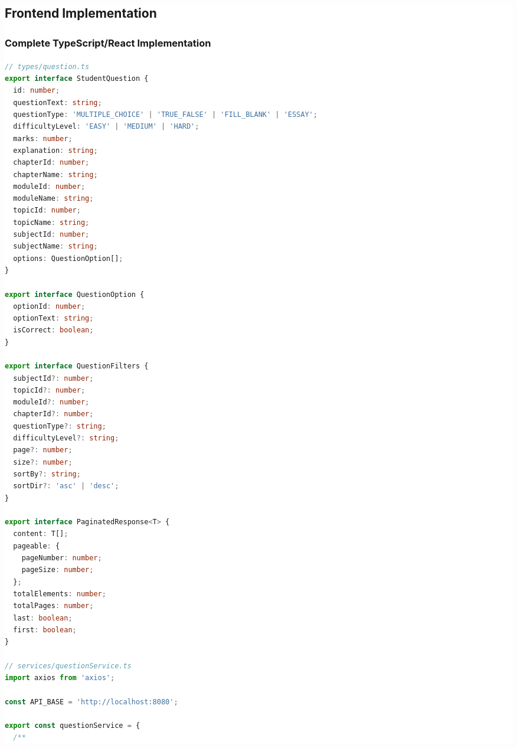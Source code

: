 
## Frontend Implementation

### Complete TypeScript/React Implementation

```typescript
// types/question.ts
export interface StudentQuestion {
  id: number;
  questionText: string;
  questionType: 'MULTIPLE_CHOICE' | 'TRUE_FALSE' | 'FILL_BLANK' | 'ESSAY';
  difficultyLevel: 'EASY' | 'MEDIUM' | 'HARD';
  marks: number;
  explanation: string;
  chapterId: number;
  chapterName: string;
  moduleId: number;
  moduleName: string;
  topicId: number;
  topicName: string;
  subjectId: number;
  subjectName: string;
  options: QuestionOption[];
}

export interface QuestionOption {
  optionId: number;
  optionText: string;
  isCorrect: boolean;
}

export interface QuestionFilters {
  subjectId?: number;
  topicId?: number;
  moduleId?: number;
  chapterId?: number;
  questionType?: string;
  difficultyLevel?: string;
  page?: number;
  size?: number;
  sortBy?: string;
  sortDir?: 'asc' | 'desc';
}

export interface PaginatedResponse<T> {
  content: T[];
  pageable: {
    pageNumber: number;
    pageSize: number;
  };
  totalElements: number;
  totalPages: number;
  last: boolean;
  first: boolean;
}

// services/questionService.ts
import axios from 'axios';

const API_BASE = 'http://localhost:8080';

export const questionService = {
  /**
```